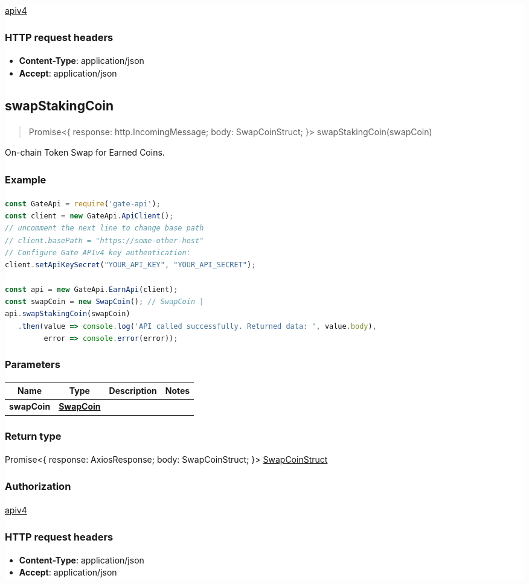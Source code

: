 [apiv4](../README.md#apiv4)

### HTTP request headers

- **Content-Type**: application/json
- **Accept**: application/json

## swapStakingCoin

> Promise<{ response: http.IncomingMessage; body: SwapCoinStruct; }> swapStakingCoin(swapCoin)

On-chain Token Swap for Earned Coins.

### Example

```typescript
const GateApi = require('gate-api');
const client = new GateApi.ApiClient();
// uncomment the next line to change base path
// client.basePath = "https://some-other-host"
// Configure Gate APIv4 key authentication:
client.setApiKeySecret("YOUR_API_KEY", "YOUR_API_SECRET");

const api = new GateApi.EarnApi(client);
const swapCoin = new SwapCoin(); // SwapCoin | 
api.swapStakingCoin(swapCoin)
   .then(value => console.log('API called successfully. Returned data: ', value.body),
         error => console.error(error));
```

### Parameters


Name | Type | Description  | Notes
------------- | ------------- | ------------- | -------------
 **swapCoin** | [**SwapCoin**](SwapCoin.md)|  | 

### Return type

Promise<{ response: AxiosResponse; body: SwapCoinStruct; }> [SwapCoinStruct](SwapCoinStruct.md)

### Authorization

[apiv4](../README.md#apiv4)

### HTTP request headers

- **Content-Type**: application/json
- **Accept**: application/json
